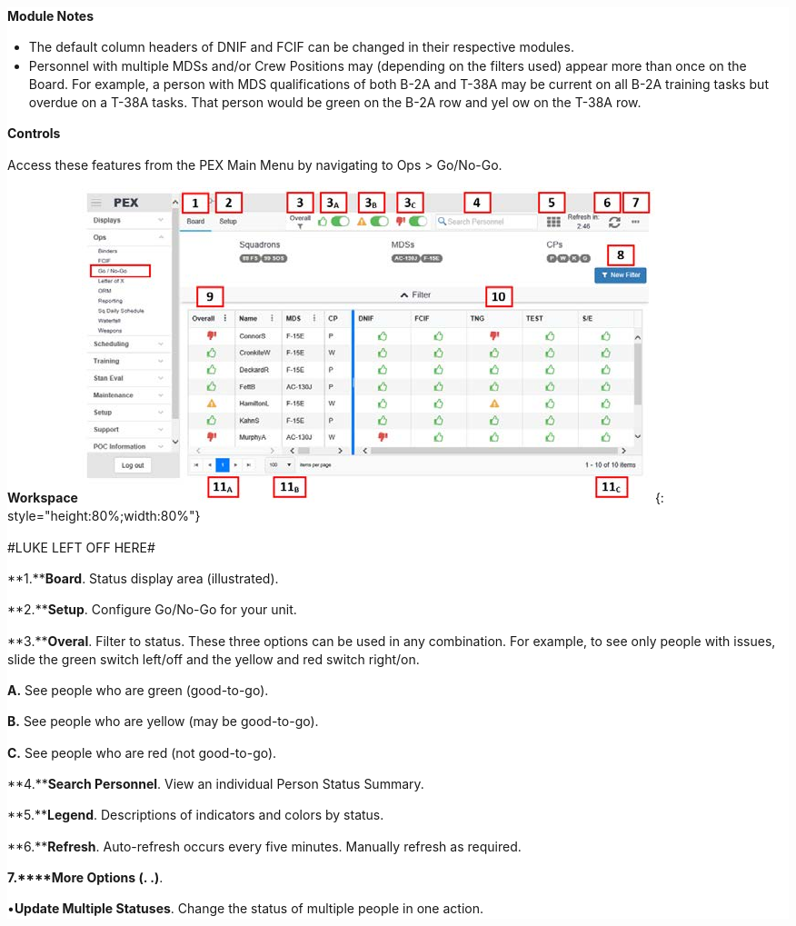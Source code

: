 **Module Notes**

* The default column headers of DNIF and FCIF can be changed in their respective modules.
* Personnel with multiple MDSs and/or Crew Positions may \(depending on the filters used\) appear more than once on the Board. For example, a person with MDS qualifications of both B-2A and T-38A may be current on all B-2A training tasks but overdue on a T-38A tasks. That person would be green on the B-2A row and yel ow on the T-38A row.

**Controls**

Access these features from the PEX Main Menu by navigating to Ops > Go/No-Go. 

**Workspace**
![workspace](PEX/img/../../img/Ops/go_nogo_workspace.jpg){: style="height:80%;width:80%"}

#LUKE LEFT OFF HERE#

**1.****Board**. Status display area \(illustrated\). 

**2.****Setup**. Configure Go/No-Go for your unit. 

**3.****Overal**. Filter to status. These three options can be used in any combination. For example, to see only people with issues, slide the green switch left/off and the yellow and red switch right/on. 

**A.** See people who are green \(good-to-go\). 

**B.** See people who are yellow \(may be good-to-go\). 

**C.** See people who are red \(not good-to-go\). 

**4.****Search Personnel**. View an individual Person Status Summary. 

**5.****Legend**. Descriptions of indicators and colors by status. 

**6.****Refresh**. Auto-refresh occurs every five minutes. Manually refresh as required. 

**7.****More Options \(. .\)**. 

•**Update Multiple Statuses**. Change the status of multiple people in one action. 
